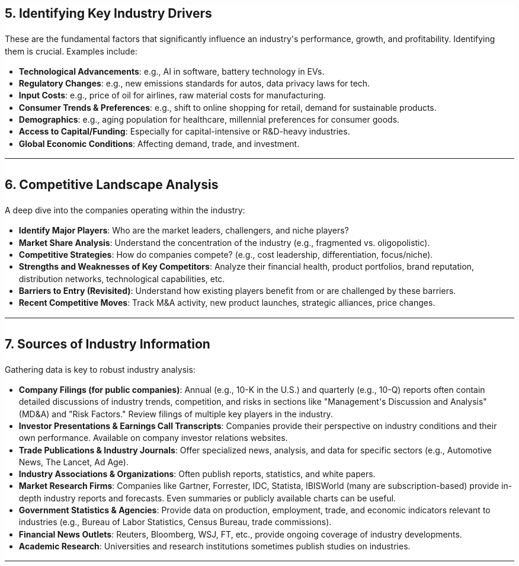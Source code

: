 
## 5. Identifying Key Industry Drivers

These are the fundamental factors that significantly influence an industry's performance, growth, and profitability. Identifying them is crucial. Examples include:

*   **Technological Advancements**: e.g., AI in software, battery technology in EVs.
*   **Regulatory Changes**: e.g., new emissions standards for autos, data privacy laws for tech.
*   **Input Costs**: e.g., price of oil for airlines, raw material costs for manufacturing.
*   **Consumer Trends & Preferences**: e.g., shift to online shopping for retail, demand for sustainable products.
*   **Demographics**: e.g., aging population for healthcare, millennial preferences for consumer goods.
*   **Access to Capital/Funding**: Especially for capital-intensive or R&D-heavy industries.
*   **Global Economic Conditions**: Affecting demand, trade, and investment.

---

## 6. Competitive Landscape Analysis

A deep dive into the companies operating within the industry:

*   **Identify Major Players**: Who are the market leaders, challengers, and niche players?
*   **Market Share Analysis**: Understand the concentration of the industry (e.g., fragmented vs. oligopolistic).
*   **Competitive Strategies**: How do companies compete? (e.g., cost leadership, differentiation, focus/niche).
*   **Strengths and Weaknesses of Key Competitors**: Analyze their financial health, product portfolios, brand reputation, distribution networks, technological capabilities, etc.
*   **Barriers to Entry (Revisited)**: Understand how existing players benefit from or are challenged by these barriers.
*   **Recent Competitive Moves**: Track M&A activity, new product launches, strategic alliances, price changes.

---

## 7. Sources of Industry Information

Gathering data is key to robust industry analysis:

*   **Company Filings (for public companies)**: Annual (e.g., 10-K in the U.S.) and quarterly (e.g., 10-Q) reports often contain detailed discussions of industry trends, competition, and risks in sections like "Management's Discussion and Analysis" (MD&A) and "Risk Factors." Review filings of multiple key players in the industry.
*   **Investor Presentations & Earnings Call Transcripts**: Companies provide their perspective on industry conditions and their own performance. Available on company investor relations websites.
*   **Trade Publications & Industry Journals**: Offer specialized news, analysis, and data for specific sectors (e.g., Automotive News, The Lancet, Ad Age).
*   **Industry Associations & Organizations**: Often publish reports, statistics, and white papers.
*   **Market Research Firms**: Companies like Gartner, Forrester, IDC, Statista, IBISWorld (many are subscription-based) provide in-depth industry reports and forecasts. Even summaries or publicly available charts can be useful.
*   **Government Statistics & Agencies**: Provide data on production, employment, trade, and economic indicators relevant to industries (e.g., Bureau of Labor Statistics, Census Bureau, trade commissions).
*   **Financial News Outlets**: Reuters, Bloomberg, WSJ, FT, etc., provide ongoing coverage of industry developments.
*   **Academic Research**: Universities and research institutions sometimes publish studies on industries.

---